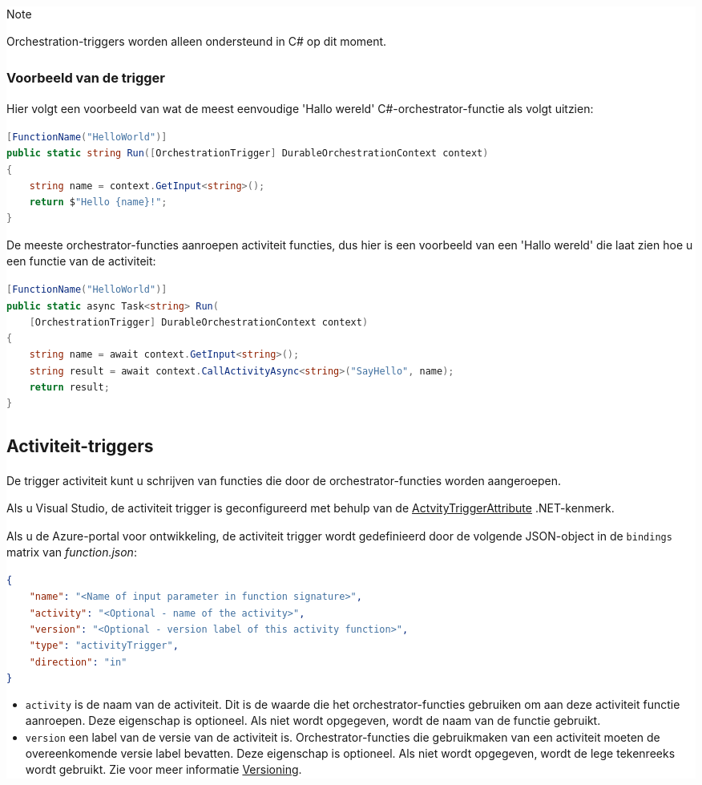 > [!NOTE]
> Orchestration-triggers worden alleen ondersteund in C# op dit moment.

### <a name="trigger-sample"></a>Voorbeeld van de trigger

Hier volgt een voorbeeld van wat de meest eenvoudige 'Hallo wereld' C#-orchestrator-functie als volgt uitzien:

```csharp
[FunctionName("HelloWorld")]
public static string Run([OrchestrationTrigger] DurableOrchestrationContext context)
{
    string name = context.GetInput<string>();
    return $"Hello {name}!";
}
```

De meeste orchestrator-functies aanroepen activiteit functies, dus hier is een voorbeeld van een 'Hallo wereld' die laat zien hoe u een functie van de activiteit:

```csharp
[FunctionName("HelloWorld")]
public static async Task<string> Run(
    [OrchestrationTrigger] DurableOrchestrationContext context)
{
    string name = await context.GetInput<string>();
    string result = await context.CallActivityAsync<string>("SayHello", name);
    return result;
}
```

## <a name="activity-triggers"></a>Activiteit-triggers

De trigger activiteit kunt u schrijven van functies die door de orchestrator-functies worden aangeroepen.

Als u Visual Studio, de activiteit trigger is geconfigureerd met behulp van de [ActvityTriggerAttribute](https://azure.github.io/azure-functions-durable-extension/api/Microsoft.Azure.WebJobs.ActivityTriggerAttribute.html) .NET-kenmerk. 

Als u de Azure-portal voor ontwikkeling, de activiteit trigger wordt gedefinieerd door de volgende JSON-object in de `bindings` matrix van *function.json*:

```json
{
    "name": "<Name of input parameter in function signature>",
    "activity": "<Optional - name of the activity>",
    "version": "<Optional - version label of this activity function>",
    "type": "activityTrigger",
    "direction": "in"
}
```

* `activity` is de naam van de activiteit. Dit is de waarde die het orchestrator-functies gebruiken om aan deze activiteit functie aanroepen. Deze eigenschap is optioneel. Als niet wordt opgegeven, wordt de naam van de functie gebruikt.
* `version` een label van de versie van de activiteit is. Orchestrator-functies die gebruikmaken van een activiteit moeten de overeenkomende versie label bevatten. Deze eigenschap is optioneel. Als niet wordt opgegeven, wordt de lege tekenreeks wordt gebruikt. Zie voor meer informatie [Versioning](durable-functions-versioning.md).
